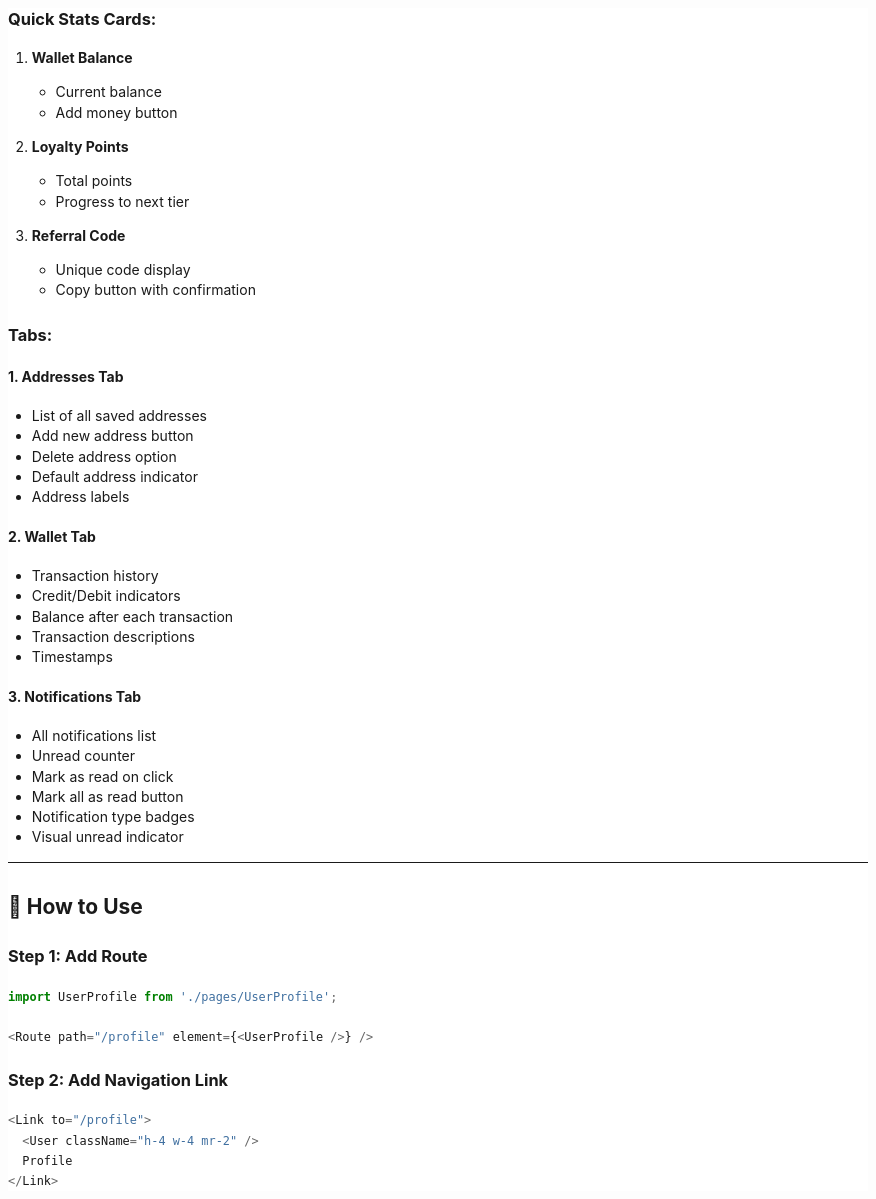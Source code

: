 ### Quick Stats Cards:
1. **Wallet Balance**
   - Current balance
   - Add money button

2. **Loyalty Points**
   - Total points
   - Progress to next tier

3. **Referral Code**
   - Unique code display
   - Copy button with confirmation

### Tabs:

#### 1. Addresses Tab
- List of all saved addresses
- Add new address button
- Delete address option
- Default address indicator
- Address labels

#### 2. Wallet Tab
- Transaction history
- Credit/Debit indicators
- Balance after each transaction
- Transaction descriptions
- Timestamps

#### 3. Notifications Tab
- All notifications list
- Unread counter
- Mark as read on click
- Mark all as read button
- Notification type badges
- Visual unread indicator

---

## 🚀 How to Use

### Step 1: Add Route

```typescript
import UserProfile from './pages/UserProfile';

<Route path="/profile" element={<UserProfile />} />
```

### Step 2: Add Navigation Link

```typescript
<Link to="/profile">
  <User className="h-4 w-4 mr-2" />
  Profile
</Link>
```
